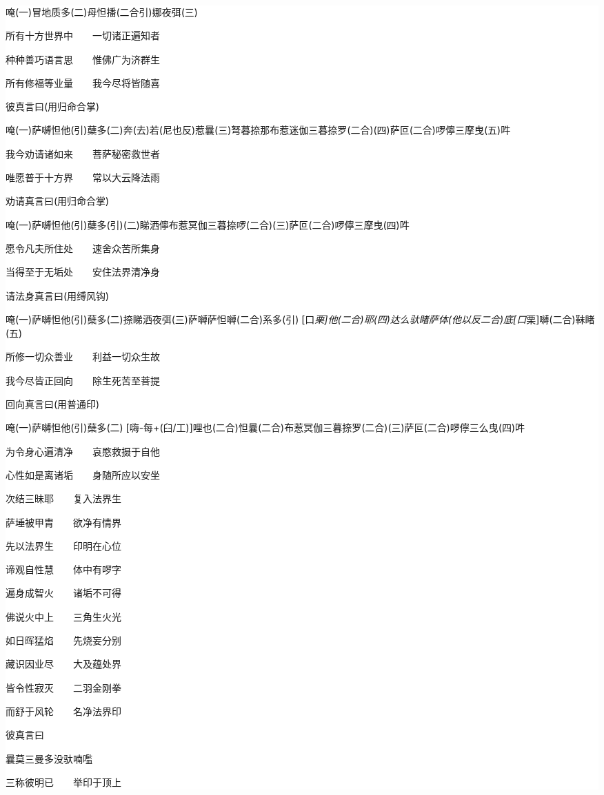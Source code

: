 唵(一)冒地质多(二)母怛播(二合引)娜夜弭(三)  

所有十方世界中　　一切诸正遍知者  

种种善巧语言思　　惟佛广为济群生  

所有修福等业量　　我今尽将皆随喜  

彼真言曰(用归命合掌)  

唵(一)萨嚩怛他(引)蘖多(二)奔(去)若(尼也反)惹曩(三)弩暮捺那布惹迷伽三暮捺罗(二合)(四)萨叵(二合)啰儜三摩曳(五)吽  

我今劝请诸如来　　菩萨秘密救世者  

唯愿普于十方界　　常以大云降法雨  

劝请真言曰(用归命合掌)  

唵(一)萨嚩怛他(引)蘖多(引)(二)睇洒儜布惹冥伽三暮捺啰(二合)(三)萨叵(二合)啰儜三摩曳(四)吽  

愿令凡夫所住处　　速舍众苦所集身  

当得至于无垢处　　安住法界清净身  

请法身真言曰(用缚风钩)  

唵(一)萨嚩怛他(引)蘖多(二)捺睇洒夜弭(三)萨嚩萨怛嚩(二合)系多(引) [口*栗]他(二合)耶(四)达么驮睹萨体(他以反二合)底[口*栗]嚩(二合)靺睹(五)  

所修一切众善业　　利益一切众生故  

我今尽皆正回向　　除生死苦至菩提  

回向真言曰(用普通印)  

唵(一)萨嚩怛他(引)蘖多(二) [嗨-每+(臼/工)]哩也(二合)怛曩(二合)布惹冥伽三暮捺罗(二合)(三)萨叵(二合)啰儜三么曳(四)吽  

为令身心遍清净　　哀愍救摄于自他  

心性如是离诸垢　　身随所应以安坐  

次结三昧耶　　复入法界生  

萨埵被甲胄　　欲净有情界  

先以法界生　　印明在心位  

谛观自性慧　　体中有啰字  

遍身成智火　　诸垢不可得  

佛说火中上　　三角生火光  

如日晖猛焰　　先烧妄分别  

藏识因业尽　　大及蕴处界  

皆令性寂灭　　二羽金刚拳  

而舒于风轮　　名净法界印  

彼真言曰  

曩莫三曼多没驮喃嚂  

三称彼明已　　举印于顶上  

